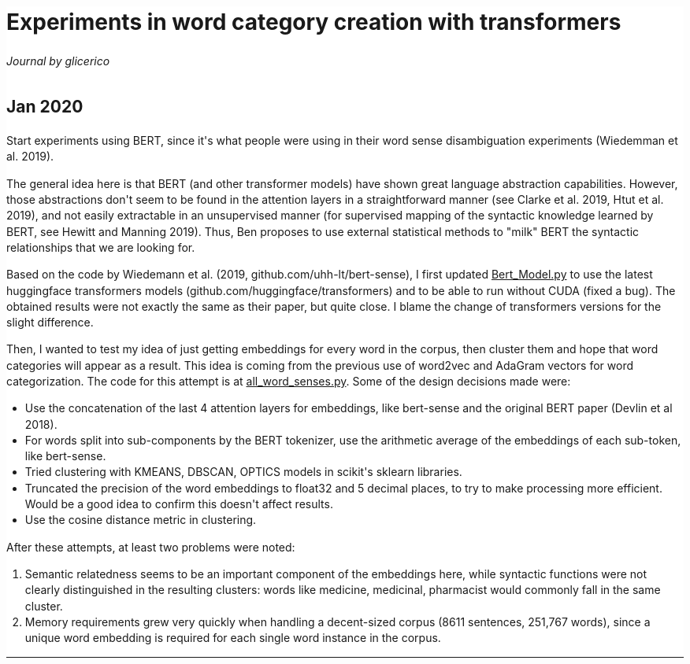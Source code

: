 # Experiments in word category creation with transformers
###### Journal by glicerico

## Jan 2020
Start experiments using BERT, since it's what people were using in their 
word sense disambiguation experiments (Wiedemman et al. 2019).

The general idea here is that BERT (and other transformer models) have shown 
great language abstraction capabilities.
However, those abstractions don't seem to be found in the attention layers in
a straightforward manner (see Clarke et al. 2019, Htut et al. 2019), and not
easily extractable in an unsupervised manner (for supervised mapping of the
syntactic knowledge learned by BERT, see Hewitt and Manning 2019).
Thus, Ben proposes to use external statistical methods to "milk" BERT the syntactic
relationships that we are looking for.

Based on the code by Wiedemann et al. (2019, github.com/uhh-lt/bert-sense), I 
first updated [Bert_Model.py](../src/BERT_Model.py) to use the latest huggingface transformers models 
(github.com/huggingface/transformers) and to be able to run without CUDA 
(fixed a bug).
The obtained results were not exactly the same as their paper, but quite close.
I blame the change of transformers versions for the slight difference.

Then, I wanted to test my idea of just getting embeddings for every word
in the corpus, then cluster them and hope that word categories will appear
as a result.
This idea is coming from the previous use of word2vec and AdaGram vectors
for word categorization. 
The code for this attempt is at [all_word_senses.py](../src/all_word_senses.py).
Some of the design decisions made were:
- Use the concatenation of the last 4 attention layers for embeddings, 
like bert-sense and the original BERT paper (Devlin et al 2018).
- For words split into sub-components by the BERT tokenizer, use
the arithmetic average of the embeddings of each sub-token, like bert-sense.
- Tried clustering with KMEANS, DBSCAN, OPTICS models in scikit's sklearn
libraries.
- Truncated the precision of the word embeddings to float32 and 5 decimal
places, to try to make processing more efficient. Would be a good idea to
confirm this doesn't affect results.
- Use the cosine distance metric in clustering.

After these attempts, 
at least two problems were noted:
1) Semantic relatedness seems to be an important component of the
embeddings here, while syntactic functions were not clearly distinguished in 
the resulting clusters: words like medicine, medicinal, pharmacist would 
commonly fall in the same cluster.
2) Memory requirements grew very quickly when handling a decent-sized corpus
(8611 sentences, 251,767 words),
since a unique word embedding is required for each single word instance
in the corpus.
**********
